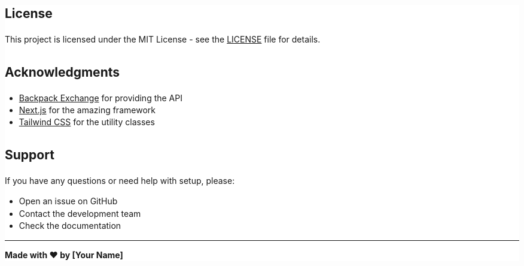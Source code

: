 ## License

This project is licensed under the MIT License - see the [LICENSE](LICENSE) file for details.

## Acknowledgments

- [Backpack Exchange](https://backpack.exchange) for providing the API
- [Next.js](https://nextjs.org/) for the amazing framework
- [Tailwind CSS](https://tailwindcss.com/) for the utility classes

## Support

If you have any questions or need help with setup, please:
- Open an issue on GitHub
- Contact the development team
- Check the documentation

---

**Made with ❤️ by [Your Name]**
